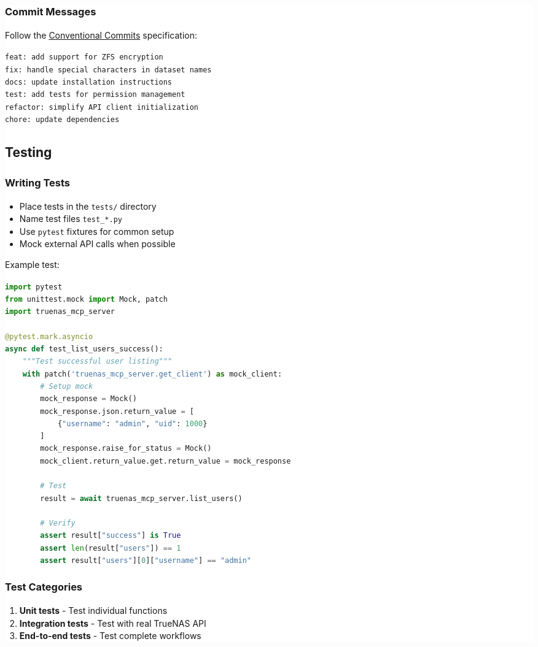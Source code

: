 ### Commit Messages

Follow the [Conventional Commits](https://www.conventionalcommits.org/) specification:

```
feat: add support for ZFS encryption
fix: handle special characters in dataset names
docs: update installation instructions
test: add tests for permission management
refactor: simplify API client initialization
chore: update dependencies
```

## Testing

### Writing Tests

- Place tests in the `tests/` directory
- Name test files `test_*.py`
- Use `pytest` fixtures for common setup
- Mock external API calls when possible

Example test:

```python
import pytest
from unittest.mock import Mock, patch
import truenas_mcp_server

@pytest.mark.asyncio
async def test_list_users_success():
    """Test successful user listing"""
    with patch('truenas_mcp_server.get_client') as mock_client:
        # Setup mock
        mock_response = Mock()
        mock_response.json.return_value = [
            {"username": "admin", "uid": 1000}
        ]
        mock_response.raise_for_status = Mock()
        mock_client.return_value.get.return_value = mock_response
        
        # Test
        result = await truenas_mcp_server.list_users()
        
        # Verify
        assert result["success"] is True
        assert len(result["users"]) == 1
        assert result["users"][0]["username"] == "admin"
```

### Test Categories

1. **Unit tests** - Test individual functions
2. **Integration tests** - Test with real TrueNAS API
3. **End-to-end tests** - Test complete workflows
